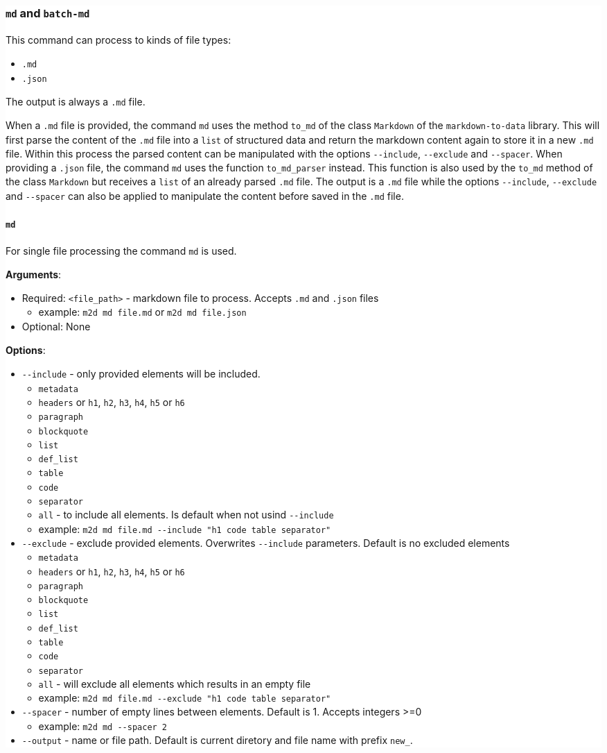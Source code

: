 ### `md` and `batch-md`

This command can process to kinds of file types:

- `.md`
- `.json`

The output is always a `.md` file.

When a `.md` file is provided, the command `md` uses the method `to_md` of the class `Markdown` of the `markdown-to-data` library. This will first parse the content of the `.md` file into a `list` of structured data and return the markdown content again to store it in a new `.md` file. Within this process the parsed content can be manipulated with the options `--include`, `--exclude` and `--spacer`.
When providing a `.json` file, the command `md` uses the function `to_md_parser` instead. This function is also used by the `to_md` method of the class `Markdown` but receives a `list` of an already parsed `.md` file. The output is a `.md` file while the options `--include`, `--exclude` and `--spacer` can also be applied to manipulate the content before saved in the `.md` file.

#### `md`

For single file processing the command `md` is used.

**Arguments**:

- Required: `<file_path>` - markdown file to process. Accepts `.md` and `.json` files
  - example: `m2d md file.md` or `m2d md file.json`
- Optional: None

**Options**:

- `--include` - only provided elements will be included.
  - `metadata`
  - `headers` or `h1`, `h2`, `h3`, `h4`, `h5` or `h6`
  - `paragraph`
  - `blockquote`
  - `list`
  - `def_list`
  - `table`
  - `code`
  - `separator`
  - `all` - to include all elements. Is default when not usind `--include`
  - example: `m2d md file.md --include "h1 code table separator"`
- `--exclude` - exclude provided elements. Overwrites `--include` parameters. Default is no excluded elements
  - `metadata`
  - `headers` or `h1`, `h2`, `h3`, `h4`, `h5` or `h6`
  - `paragraph`
  - `blockquote`
  - `list`
  - `def_list`
  - `table`
  - `code`
  - `separator`
  - `all` - will exclude all elements which results in an empty file
  - example: `m2d md file.md --exclude "h1 code table separator"`
- `--spacer` - number of empty lines between elements. Default is 1. Accepts integers >=0
  - example: `m2d md --spacer 2`
- `--output` - name or file path. Default is current diretory and file name with prefix `new_`.
